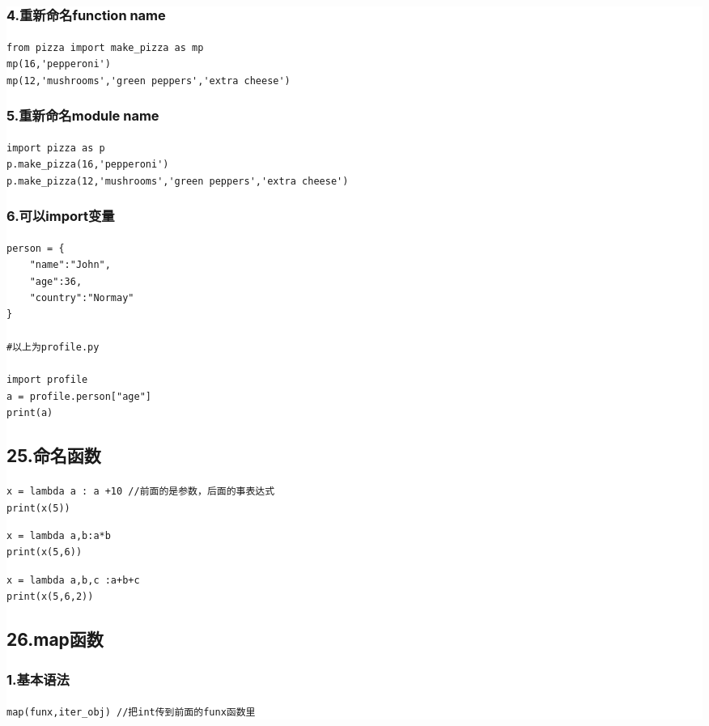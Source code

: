 ### 4.重新命名function name

```
from pizza import make_pizza as mp
mp(16,'pepperoni')
mp(12,'mushrooms','green peppers','extra cheese')
```

### 5.重新命名module name

```
import pizza as p
p.make_pizza(16,'pepperoni')
p.make_pizza(12,'mushrooms','green peppers','extra cheese')
```

### 6.可以import变量

```
person = {
	"name":"John",
	"age":36,
	"country":"Normay"
}

#以上为profile.py

import profile
a = profile.person["age"]
print(a)
```

## 25.命名函数

```
x = lambda a : a +10 //前面的是参数，后面的事表达式
print(x(5))
```

```
x = lambda a,b:a*b
print(x(5,6))
```

```
x = lambda a,b,c :a+b+c
print(x(5,6,2))
```

## 26.map函数

### 1.基本语法

```
map(funx,iter_obj) //把int传到前面的funx函数里
```
